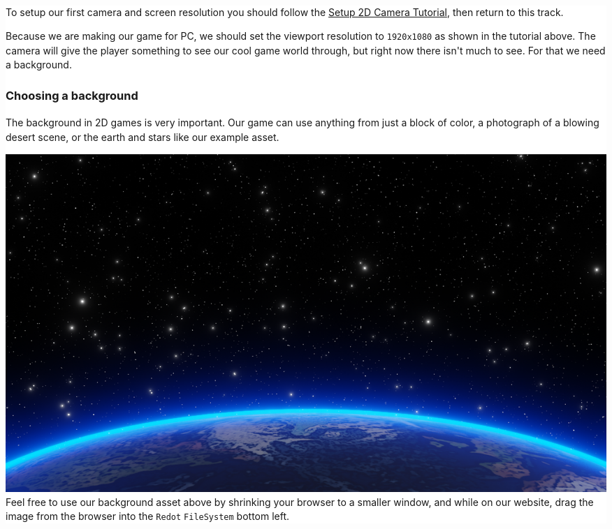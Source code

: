 To setup our first camera and screen resolution you should follow the [Setup 2D Camera Tutorial](/pages/tutorials/2d-camera-setup), then return to this track.

Because we are making our game for PC, we should set the viewport resolution to `1920x1080` as shown in the tutorial above. The camera will give the player something to see our cool game world through, but right now there isn't much to see. For that we need a background.

### Choosing a background

The background in 2D games is very important. Our game can use anything from just a block of color, a photograph of a blowing desert scene, or the earth and stars like our example asset.

![Earth and Stars Asset](../../assets/images/2d-wasteInvader/background-earth.png)
Feel free to use our background asset above by shrinking your browser to a smaller window, and while on our website, drag the image from the browser into the `Redot` `FileSystem` bottom left.
